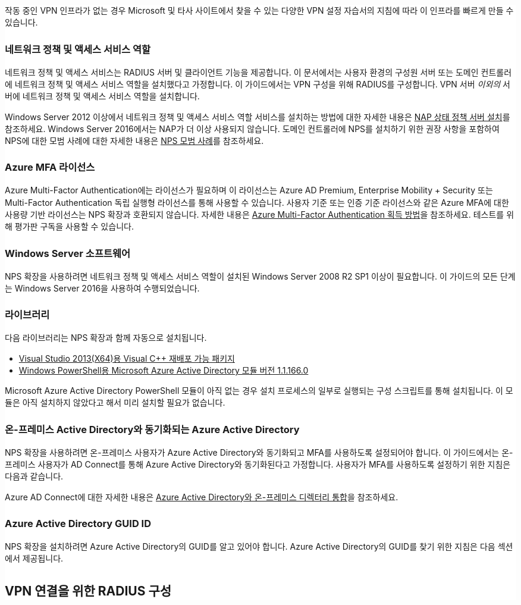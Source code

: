 작동 중인 VPN 인프라가 없는 경우 Microsoft 및 타사 사이트에서 찾을 수 있는 다양한 VPN 설정 자습서의 지침에 따라 이 인프라를 빠르게 만들 수 있습니다.

### <a name="the-network-policy-and-access-services-role"></a>네트워크 정책 및 액세스 서비스 역할

네트워크 정책 및 액세스 서비스는 RADIUS 서버 및 클라이언트 기능을 제공합니다. 이 문서에서는 사용자 환경의 구성원 서버 또는 도메인 컨트롤러에 네트워크 정책 및 액세스 서비스 역할을 설치했다고 가정합니다. 이 가이드에서는 VPN 구성을 위해 RADIUS를 구성합니다. VPN 서버 *이외의* 서버에 네트워크 정책 및 액세스 서비스 역할을 설치합니다.

Windows Server 2012 이상에서 네트워크 정책 및 액세스 서비스 역할 서비스를 설치하는 방법에 대한 자세한 내용은 [NAP 상태 정책 서버 설치](https://technet.microsoft.com/library/dd296890.aspx)를 참조하세요. Windows Server 2016에서는 NAP가 더 이상 사용되지 않습니다. 도메인 컨트롤러에 NPS를 설치하기 위한 권장 사항을 포함하여 NPS에 대한 모범 사례에 대한 자세한 내용은 [NPS 모범 사례](https://technet.microsoft.com/library/cc771746)를 참조하세요.

### <a name="azure-mfa-license"></a>Azure MFA 라이선스

Azure Multi-Factor Authentication에는 라이선스가 필요하며 이 라이선스는 Azure AD Premium, Enterprise Mobility + Security 또는 Multi-Factor Authentication 독립 실행형 라이선스를 통해 사용할 수 있습니다. 사용자 기준 또는 인증 기준 라이선스와 같은 Azure MFA에 대한 사용량 기반 라이선스는 NPS 확장과 호환되지 않습니다. 자세한 내용은 [Azure Multi-Factor Authentication 획득 방법](concept-mfa-licensing.md)을 참조하세요. 테스트를 위해 평가판 구독을 사용할 수 있습니다.

### <a name="windows-server-software"></a>Windows Server 소프트웨어

NPS 확장을 사용하려면 네트워크 정책 및 액세스 서비스 역할이 설치된 Windows Server 2008 R2 SP1 이상이 필요합니다. 이 가이드의 모든 단계는 Windows Server 2016을 사용하여 수행되었습니다.

### <a name="libraries"></a>라이브러리

다음 라이브러리는 NPS 확장과 함께 자동으로 설치됩니다.

-    [Visual Studio 2013(X64)용 Visual C++ 재배포 가능 패키지](https://www.microsoft.com/download/details.aspx?id=40784)
-    [Windows PowerShell용 Microsoft Azure Active Directory 모듈 버전 1.1.166.0](https://connect.microsoft.com/site1164/Downloads/DownloadDetails.aspx?DownloadID=59185)

Microsoft Azure Active Directory PowerShell 모듈이 아직 없는 경우 설치 프로세스의 일부로 실행되는 구성 스크립트를 통해 설치됩니다. 이 모듈은 아직 설치하지 않았다고 해서 미리 설치할 필요가 없습니다.

### <a name="azure-active-directory-synced-with-on-premises-active-directory"></a>온-프레미스 Active Directory와 동기화되는 Azure Active Directory

NPS 확장을 사용하려면 온-프레미스 사용자가 Azure Active Directory와 동기화되고 MFA를 사용하도록 설정되어야 합니다. 이 가이드에서는 온-프레미스 사용자가 AD Connect를 통해 Azure Active Directory와 동기화된다고 가정합니다. 사용자가 MFA를 사용하도록 설정하기 위한 지침은 다음과 같습니다.

Azure AD Connect에 대한 자세한 내용은 [Azure Active Directory와 온-프레미스 디렉터리 통합](../hybrid/whatis-hybrid-identity.md)을 참조하세요.

### <a name="azure-active-directory-guid-id"></a>Azure Active Directory GUID ID

NPS 확장을 설치하려면 Azure Active Directory의 GUID를 알고 있어야 합니다. Azure Active Directory의 GUID를 찾기 위한 지침은 다음 섹션에서 제공됩니다.

## <a name="configure-radius-for-vpn-connections"></a>VPN 연결을 위한 RADIUS 구성
